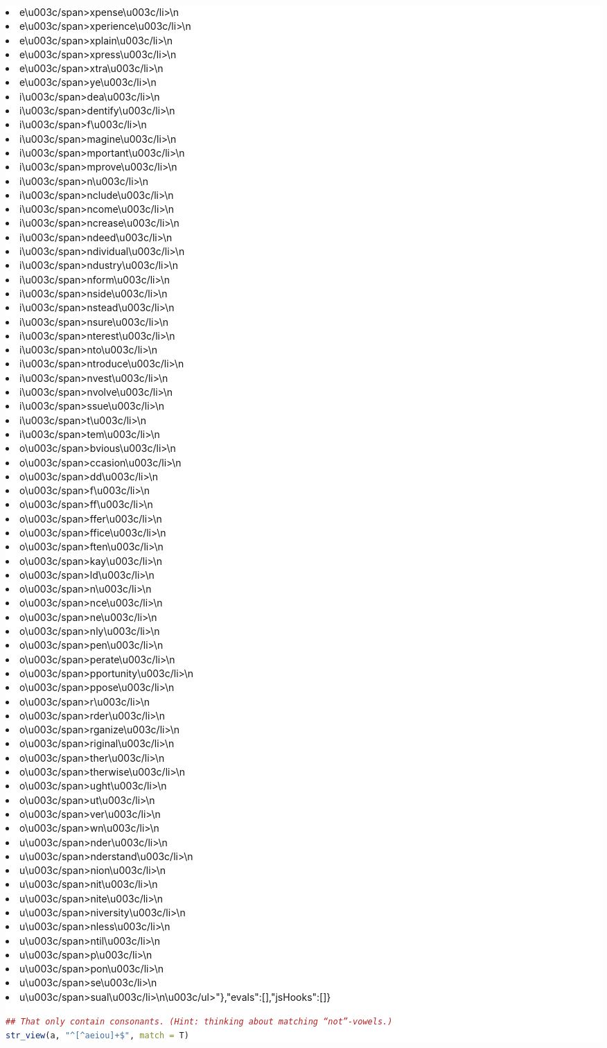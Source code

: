 <li><span class='match'>e\u003c/span>xpense\u003c/li>\n  <li><span class='match'>e\u003c/span>xperience\u003c/li>\n  <li><span class='match'>e\u003c/span>xplain\u003c/li>\n  <li><span class='match'>e\u003c/span>xpress\u003c/li>\n  <li><span class='match'>e\u003c/span>xtra\u003c/li>\n  <li><span class='match'>e\u003c/span>ye\u003c/li>\n  <li><span class='match'>i\u003c/span>dea\u003c/li>\n  <li><span class='match'>i\u003c/span>dentify\u003c/li>\n  <li><span class='match'>i\u003c/span>f\u003c/li>\n  <li><span class='match'>i\u003c/span>magine\u003c/li>\n  <li><span class='match'>i\u003c/span>mportant\u003c/li>\n  <li><span class='match'>i\u003c/span>mprove\u003c/li>\n  <li><span class='match'>i\u003c/span>n\u003c/li>\n  <li><span class='match'>i\u003c/span>nclude\u003c/li>\n  <li><span class='match'>i\u003c/span>ncome\u003c/li>\n  <li><span class='match'>i\u003c/span>ncrease\u003c/li>\n  <li><span class='match'>i\u003c/span>ndeed\u003c/li>\n  <li><span class='match'>i\u003c/span>ndividual\u003c/li>\n  <li><span class='match'>i\u003c/span>ndustry\u003c/li>\n  <li><span class='match'>i\u003c/span>nform\u003c/li>\n  <li><span class='match'>i\u003c/span>nside\u003c/li>\n  <li><span class='match'>i\u003c/span>nstead\u003c/li>\n  <li><span class='match'>i\u003c/span>nsure\u003c/li>\n  <li><span class='match'>i\u003c/span>nterest\u003c/li>\n  <li><span class='match'>i\u003c/span>nto\u003c/li>\n  <li><span class='match'>i\u003c/span>ntroduce\u003c/li>\n  <li><span class='match'>i\u003c/span>nvest\u003c/li>\n  <li><span class='match'>i\u003c/span>nvolve\u003c/li>\n  <li><span class='match'>i\u003c/span>ssue\u003c/li>\n  <li><span class='match'>i\u003c/span>t\u003c/li>\n  <li><span class='match'>i\u003c/span>tem\u003c/li>\n  <li><span class='match'>o\u003c/span>bvious\u003c/li>\n  <li><span class='match'>o\u003c/span>ccasion\u003c/li>\n  <li><span class='match'>o\u003c/span>dd\u003c/li>\n  <li><span class='match'>o\u003c/span>f\u003c/li>\n  <li><span class='match'>o\u003c/span>ff\u003c/li>\n  <li><span class='match'>o\u003c/span>ffer\u003c/li>\n  <li><span class='match'>o\u003c/span>ffice\u003c/li>\n  <li><span class='match'>o\u003c/span>ften\u003c/li>\n  <li><span class='match'>o\u003c/span>kay\u003c/li>\n  <li><span class='match'>o\u003c/span>ld\u003c/li>\n  <li><span class='match'>o\u003c/span>n\u003c/li>\n  <li><span class='match'>o\u003c/span>nce\u003c/li>\n  <li><span class='match'>o\u003c/span>ne\u003c/li>\n  <li><span class='match'>o\u003c/span>nly\u003c/li>\n  <li><span class='match'>o\u003c/span>pen\u003c/li>\n  <li><span class='match'>o\u003c/span>perate\u003c/li>\n  <li><span class='match'>o\u003c/span>pportunity\u003c/li>\n  <li><span class='match'>o\u003c/span>ppose\u003c/li>\n  <li><span class='match'>o\u003c/span>r\u003c/li>\n  <li><span class='match'>o\u003c/span>rder\u003c/li>\n  <li><span class='match'>o\u003c/span>rganize\u003c/li>\n  <li><span class='match'>o\u003c/span>riginal\u003c/li>\n  <li><span class='match'>o\u003c/span>ther\u003c/li>\n  <li><span class='match'>o\u003c/span>therwise\u003c/li>\n  <li><span class='match'>o\u003c/span>ught\u003c/li>\n  <li><span class='match'>o\u003c/span>ut\u003c/li>\n  <li><span class='match'>o\u003c/span>ver\u003c/li>\n  <li><span class='match'>o\u003c/span>wn\u003c/li>\n  <li><span class='match'>u\u003c/span>nder\u003c/li>\n  <li><span class='match'>u\u003c/span>nderstand\u003c/li>\n  <li><span class='match'>u\u003c/span>nion\u003c/li>\n  <li><span class='match'>u\u003c/span>nit\u003c/li>\n  <li><span class='match'>u\u003c/span>nite\u003c/li>\n  <li><span class='match'>u\u003c/span>niversity\u003c/li>\n  <li><span class='match'>u\u003c/span>nless\u003c/li>\n  <li><span class='match'>u\u003c/span>ntil\u003c/li>\n  <li><span class='match'>u\u003c/span>p\u003c/li>\n  <li><span class='match'>u\u003c/span>pon\u003c/li>\n  <li><span class='match'>u\u003c/span>se\u003c/li>\n  <li><span class='match'>u\u003c/span>sual\u003c/li>\n\u003c/ul>"},"evals":[],"jsHooks":[]}</script>

```r
## That only contain consonants. (Hint: thinking about matching “not”-vowels.)
str_view(a, "^[^aeiou]+$", match = T)
```

<div id="htmlwidget-2ce41d76b73e8b7b9d63" style="width:960px;height:auto;" class="str_view html-widget"></div>
<script type="application/json" data-for="htmlwidget-2ce41d76b73e8b7b9d63">{"x":{"html":"<ul>\n  <li><span class='match'>by\u003c/span>\u003c/li>\n  <li><span class='match'>dry\u003c/span>\u003c/li>\n  <li><span class='match'>fly\u003c/span>\u003c/li>\n  <li><span class='match'>mrs\u003c/span>\u003c/li>\n  <li><span class='match'>try\u003c/span>\u003c/li>\n  <li><span class='match'>why\u003c/span>\u003c/li>\n\u003c/ul>"},"evals":[],"jsHooks":[]}</script>
